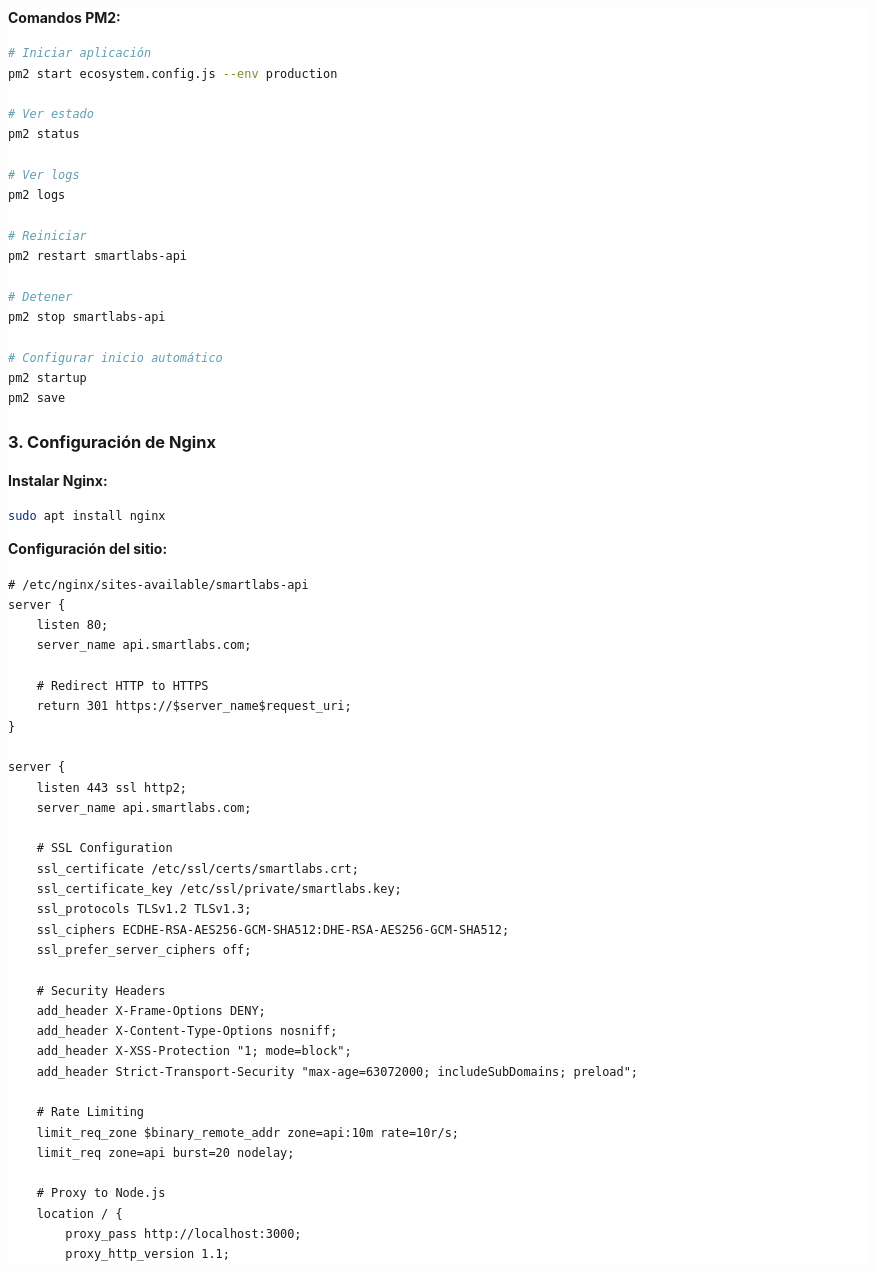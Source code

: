 **Comandos PM2:**
```bash
# Iniciar aplicación
pm2 start ecosystem.config.js --env production

# Ver estado
pm2 status

# Ver logs
pm2 logs

# Reiniciar
pm2 restart smartlabs-api

# Detener
pm2 stop smartlabs-api

# Configurar inicio automático
pm2 startup
pm2 save
```

### 3. Configuración de Nginx

**Instalar Nginx:**
```bash
sudo apt install nginx
```

**Configuración del sitio:**
```nginx
# /etc/nginx/sites-available/smartlabs-api
server {
    listen 80;
    server_name api.smartlabs.com;
    
    # Redirect HTTP to HTTPS
    return 301 https://$server_name$request_uri;
}

server {
    listen 443 ssl http2;
    server_name api.smartlabs.com;
    
    # SSL Configuration
    ssl_certificate /etc/ssl/certs/smartlabs.crt;
    ssl_certificate_key /etc/ssl/private/smartlabs.key;
    ssl_protocols TLSv1.2 TLSv1.3;
    ssl_ciphers ECDHE-RSA-AES256-GCM-SHA512:DHE-RSA-AES256-GCM-SHA512;
    ssl_prefer_server_ciphers off;
    
    # Security Headers
    add_header X-Frame-Options DENY;
    add_header X-Content-Type-Options nosniff;
    add_header X-XSS-Protection "1; mode=block";
    add_header Strict-Transport-Security "max-age=63072000; includeSubDomains; preload";
    
    # Rate Limiting
    limit_req_zone $binary_remote_addr zone=api:10m rate=10r/s;
    limit_req zone=api burst=20 nodelay;
    
    # Proxy to Node.js
    location / {
        proxy_pass http://localhost:3000;
        proxy_http_version 1.1;
```
